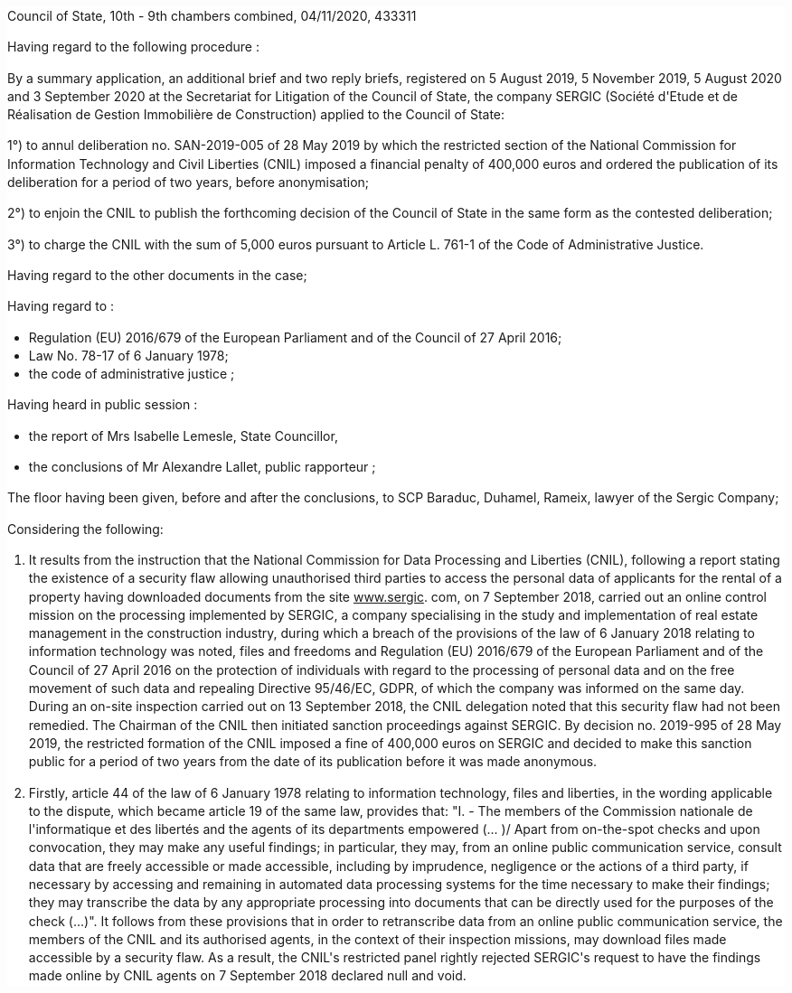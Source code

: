 Council of State, 10th - 9th chambers combined, 04/11/2020, 433311

Having regard to the following procedure :

By a summary application, an additional brief and two reply briefs, registered on 5 August 2019, 5 November 2019, 5 August 2020 and 3 September 2020 at the Secretariat for Litigation of the Council of State, the company SERGIC (Société d'Etude et de Réalisation de Gestion Immobilière de Construction) applied to the Council of State:

1°) to annul deliberation no. SAN-2019-005 of 28 May 2019 by which the restricted section of the National Commission for Information Technology and Civil Liberties (CNIL) imposed a financial penalty of 400,000 euros and ordered the publication of its deliberation for a period of two years, before anonymisation;

2°) to enjoin the CNIL to publish the forthcoming decision of the Council of State in the same form as the contested deliberation;

3°) to charge the CNIL with the sum of 5,000 euros pursuant to Article L. 761-1 of the Code of Administrative Justice.

Having regard to the other documents in the case;

Having regard to :
- Regulation (EU) 2016/679 of the European Parliament and of the Council of 27 April 2016;
- Law No. 78-17 of 6 January 1978;
- the code of administrative justice ;

Having heard in public session :

- the report of Mrs Isabelle Lemesle, State Councillor,

- the conclusions of Mr Alexandre Lallet, public rapporteur ;

The floor having been given, before and after the conclusions, to SCP Baraduc, Duhamel, Rameix, lawyer of the Sergic Company;

Considering the following:

1. It results from the instruction that the National Commission for Data Processing and Liberties (CNIL), following a report stating the existence of a security flaw allowing unauthorised third parties to access the personal data of applicants for the rental of a property having downloaded documents from the site www.sergic. com, on 7 September 2018, carried out an online control mission on the processing implemented by SERGIC, a company specialising in the study and implementation of real estate management in the construction industry, during which a breach of the provisions of the law of 6 January 2018 relating to information technology was noted, files and freedoms and Regulation (EU) 2016/679 of the European Parliament and of the Council of 27 April 2016 on the protection of individuals with regard to the processing of personal data and on the free movement of such data and repealing Directive 95/46/EC, GDPR, of which the company was informed on the same day. During an on-site inspection carried out on 13 September 2018, the CNIL delegation noted that this security flaw had not been remedied. The Chairman of the CNIL then initiated sanction proceedings against SERGIC. By decision no. 2019-995 of 28 May 2019, the restricted formation of the CNIL imposed a fine of 400,000 euros on SERGIC and decided to make this sanction public for a period of two years from the date of its publication before it was made anonymous.

2. Firstly, article 44 of the law of 6 January 1978 relating to information technology, files and liberties, in the wording applicable to the dispute, which became article 19 of the same law, provides that: "I. - The members of the Commission nationale de l'informatique et des libertés and the agents of its departments empowered (... )/ Apart from on-the-spot checks and upon convocation, they may make any useful findings; in particular, they may, from an online public communication service, consult data that are freely accessible or made accessible, including by imprudence, negligence or the actions of a third party, if necessary by accessing and remaining in automated data processing systems for the time necessary to make their findings; they may transcribe the data by any appropriate processing into documents that can be directly used for the purposes of the check (...)". It follows from these provisions that in order to retranscribe data from an online public communication service, the members of the CNIL and its authorised agents, in the context of their inspection missions, may download files made accessible by a security flaw. As a result, the CNIL's restricted panel rightly rejected SERGIC's request to have the findings made online by CNIL agents on 7 September 2018 declared null and void.
